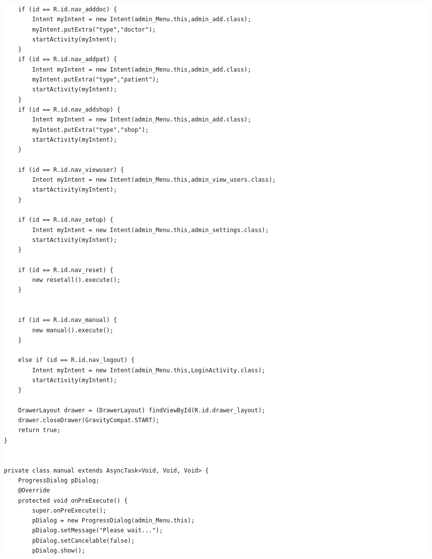        if (id == R.id.nav_adddoc) {
            Intent myIntent = new Intent(admin_Menu.this,admin_add.class);
            myIntent.putExtra("type","doctor");
            startActivity(myIntent);
        }
        if (id == R.id.nav_addpat) {
            Intent myIntent = new Intent(admin_Menu.this,admin_add.class);
            myIntent.putExtra("type","patient");
            startActivity(myIntent);
        }
        if (id == R.id.nav_addshop) {
            Intent myIntent = new Intent(admin_Menu.this,admin_add.class);
            myIntent.putExtra("type","shop");
            startActivity(myIntent);
        }

        if (id == R.id.nav_viewuser) {
            Intent myIntent = new Intent(admin_Menu.this,admin_view_users.class);
            startActivity(myIntent);
        }

        if (id == R.id.nav_setup) {
            Intent myIntent = new Intent(admin_Menu.this,admin_settings.class);
            startActivity(myIntent);
        }

        if (id == R.id.nav_reset) {
            new resetall().execute();
        }


        if (id == R.id.nav_manual) {
            new manual().execute();
        }

        else if (id == R.id.nav_logout) {
            Intent myIntent = new Intent(admin_Menu.this,LoginActivity.class);
            startActivity(myIntent);
        }

        DrawerLayout drawer = (DrawerLayout) findViewById(R.id.drawer_layout);
        drawer.closeDrawer(GravityCompat.START);
        return true;
    }


    private class manual extends AsyncTask<Void, Void, Void> {
        ProgressDialog pDialog;
        @Override
        protected void onPreExecute() {
            super.onPreExecute();
            pDialog = new ProgressDialog(admin_Menu.this);
            pDialog.setMessage("Please wait...");
            pDialog.setCancelable(false);
            pDialog.show();
